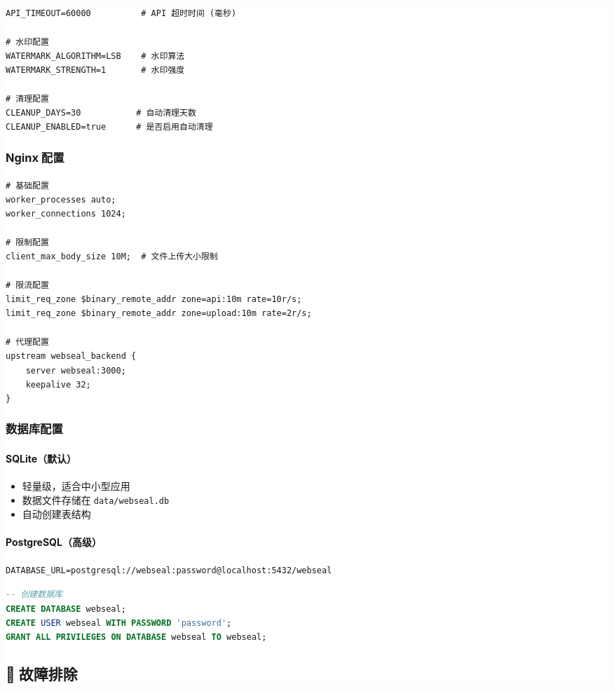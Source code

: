 ```env
API_TIMEOUT=60000          # API 超时时间 (毫秒)

# 水印配置
WATERMARK_ALGORITHM=LSB    # 水印算法
WATERMARK_STRENGTH=1       # 水印强度

# 清理配置
CLEANUP_DAYS=30           # 自动清理天数
CLEANUP_ENABLED=true      # 是否启用自动清理
```

### Nginx 配置

```nginx
# 基础配置
worker_processes auto;
worker_connections 1024;

# 限制配置
client_max_body_size 10M;  # 文件上传大小限制

# 限流配置
limit_req_zone $binary_remote_addr zone=api:10m rate=10r/s;
limit_req_zone $binary_remote_addr zone=upload:10m rate=2r/s;

# 代理配置
upstream webseal_backend {
    server webseal:3000;
    keepalive 32;
}
```

### 数据库配置

#### SQLite（默认）
- 轻量级，适合中小型应用
- 数据文件存储在 `data/webseal.db`
- 自动创建表结构

#### PostgreSQL（高级）
```env
DATABASE_URL=postgresql://webseal:password@localhost:5432/webseal
```

```sql
-- 创建数据库
CREATE DATABASE webseal;
CREATE USER webseal WITH PASSWORD 'password';
GRANT ALL PRIVILEGES ON DATABASE webseal TO webseal;
```

## 🔧 故障排除
